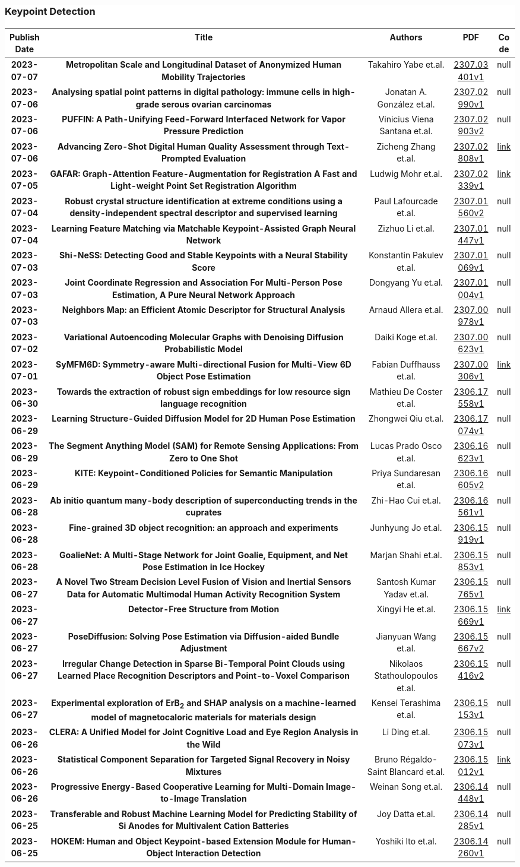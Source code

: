 ### Keypoint Detection
|Publish Date|Title|Authors|PDF|Code|
| :---: | :---: | :---: | :---: | :---: |
|**2023-07-07**|**Metropolitan Scale and Longitudinal Dataset of Anonymized Human Mobility Trajectories**|Takahiro Yabe et.al.|[2307.03401v1](http://arxiv.org/abs/2307.03401v1)|null|
|**2023-07-06**|**Analysing spatial point patterns in digital pathology: immune cells in high-grade serous ovarian carcinomas**|Jonatan A. González et.al.|[2307.02990v1](http://arxiv.org/abs/2307.02990v1)|null|
|**2023-07-06**|**PUFFIN: A Path-Unifying Feed-Forward Interfaced Network for Vapor Pressure Prediction**|Vinicius Viena Santana et.al.|[2307.02903v2](http://arxiv.org/abs/2307.02903v2)|null|
|**2023-07-06**|**Advancing Zero-Shot Digital Human Quality Assessment through Text-Prompted Evaluation**|Zicheng Zhang et.al.|[2307.02808v1](http://arxiv.org/abs/2307.02808v1)|[link](https://github.com/zzc-1998/sjtu-h3d)|
|**2023-07-05**|**GAFAR: Graph-Attention Feature-Augmentation for Registration A Fast and Light-weight Point Set Registration Algorithm**|Ludwig Mohr et.al.|[2307.02339v1](http://arxiv.org/abs/2307.02339v1)|[link](https://github.com/mordecaimalignatius/gafar)|
|**2023-07-04**|**Robust crystal structure identification at extreme conditions using a density-independent spectral descriptor and supervised learning**|Paul Lafourcade et.al.|[2307.01560v2](http://arxiv.org/abs/2307.01560v2)|null|
|**2023-07-04**|**Learning Feature Matching via Matchable Keypoint-Assisted Graph Neural Network**|Zizhuo Li et.al.|[2307.01447v1](http://arxiv.org/abs/2307.01447v1)|null|
|**2023-07-03**|**Shi-NeSS: Detecting Good and Stable Keypoints with a Neural Stability Score**|Konstantin Pakulev et.al.|[2307.01069v1](http://arxiv.org/abs/2307.01069v1)|null|
|**2023-07-03**|**Joint Coordinate Regression and Association For Multi-Person Pose Estimation, A Pure Neural Network Approach**|Dongyang Yu et.al.|[2307.01004v1](http://arxiv.org/abs/2307.01004v1)|null|
|**2023-07-03**|**Neighbors Map: an Efficient Atomic Descriptor for Structural Analysis**|Arnaud Allera et.al.|[2307.00978v1](http://arxiv.org/abs/2307.00978v1)|null|
|**2023-07-02**|**Variational Autoencoding Molecular Graphs with Denoising Diffusion Probabilistic Model**|Daiki Koge et.al.|[2307.00623v1](http://arxiv.org/abs/2307.00623v1)|null|
|**2023-07-01**|**SyMFM6D: Symmetry-aware Multi-directional Fusion for Multi-View 6D Object Pose Estimation**|Fabian Duffhauss et.al.|[2307.00306v1](http://arxiv.org/abs/2307.00306v1)|[link](https://github.com/boschresearch/symfm6d)|
|**2023-06-30**|**Towards the extraction of robust sign embeddings for low resource sign language recognition**|Mathieu De Coster et.al.|[2306.17558v1](http://arxiv.org/abs/2306.17558v1)|null|
|**2023-06-29**|**Learning Structure-Guided Diffusion Model for 2D Human Pose Estimation**|Zhongwei Qiu et.al.|[2306.17074v1](http://arxiv.org/abs/2306.17074v1)|null|
|**2023-06-29**|**The Segment Anything Model (SAM) for Remote Sensing Applications: From Zero to One Shot**|Lucas Prado Osco et.al.|[2306.16623v1](http://arxiv.org/abs/2306.16623v1)|null|
|**2023-06-29**|**KITE: Keypoint-Conditioned Policies for Semantic Manipulation**|Priya Sundaresan et.al.|[2306.16605v2](http://arxiv.org/abs/2306.16605v2)|null|
|**2023-06-28**|**Ab initio quantum many-body description of superconducting trends in the cuprates**|Zhi-Hao Cui et.al.|[2306.16561v1](http://arxiv.org/abs/2306.16561v1)|null|
|**2023-06-28**|**Fine-grained 3D object recognition: an approach and experiments**|Junhyung Jo et.al.|[2306.15919v1](http://arxiv.org/abs/2306.15919v1)|null|
|**2023-06-28**|**GoalieNet: A Multi-Stage Network for Joint Goalie, Equipment, and Net Pose Estimation in Ice Hockey**|Marjan Shahi et.al.|[2306.15853v1](http://arxiv.org/abs/2306.15853v1)|null|
|**2023-06-27**|**A Novel Two Stream Decision Level Fusion of Vision and Inertial Sensors Data for Automatic Multimodal Human Activity Recognition System**|Santosh Kumar Yadav et.al.|[2306.15765v1](http://arxiv.org/abs/2306.15765v1)|null|
|**2023-06-27**|**Detector-Free Structure from Motion**|Xingyi He et.al.|[2306.15669v1](http://arxiv.org/abs/2306.15669v1)|[link](https://github.com/zju3dv/DetectorFreeSfM)|
|**2023-06-27**|**PoseDiffusion: Solving Pose Estimation via Diffusion-aided Bundle Adjustment**|Jianyuan Wang et.al.|[2306.15667v2](http://arxiv.org/abs/2306.15667v2)|null|
|**2023-06-27**|**Irregular Change Detection in Sparse Bi-Temporal Point Clouds using Learned Place Recognition Descriptors and Point-to-Voxel Comparison**|Nikolaos Stathoulopoulos et.al.|[2306.15416v2](http://arxiv.org/abs/2306.15416v2)|null|
|**2023-06-27**|**Experimental exploration of ErB$_2$ and SHAP analysis on a machine-learned model of magnetocaloric materials for materials design**|Kensei Terashima et.al.|[2306.15153v1](http://arxiv.org/abs/2306.15153v1)|null|
|**2023-06-26**|**CLERA: A Unified Model for Joint Cognitive Load and Eye Region Analysis in the Wild**|Li Ding et.al.|[2306.15073v1](http://arxiv.org/abs/2306.15073v1)|null|
|**2023-06-26**|**Statistical Component Separation for Targeted Signal Recovery in Noisy Mixtures**|Bruno Régaldo-Saint Blancard et.al.|[2306.15012v1](http://arxiv.org/abs/2306.15012v1)|[link](https://github.com/bregaldo/stat_comp_sep)|
|**2023-06-26**|**Progressive Energy-Based Cooperative Learning for Multi-Domain Image-to-Image Translation**|Weinan Song et.al.|[2306.14448v1](http://arxiv.org/abs/2306.14448v1)|null|
|**2023-06-25**|**Transferable and Robust Machine Learning Model for Predicting Stability of Si Anodes for Multivalent Cation Batteries**|Joy Datta et.al.|[2306.14285v1](http://arxiv.org/abs/2306.14285v1)|null|
|**2023-06-25**|**HOKEM: Human and Object Keypoint-based Extension Module for Human-Object Interaction Detection**|Yoshiki Ito et.al.|[2306.14260v1](http://arxiv.org/abs/2306.14260v1)|null|